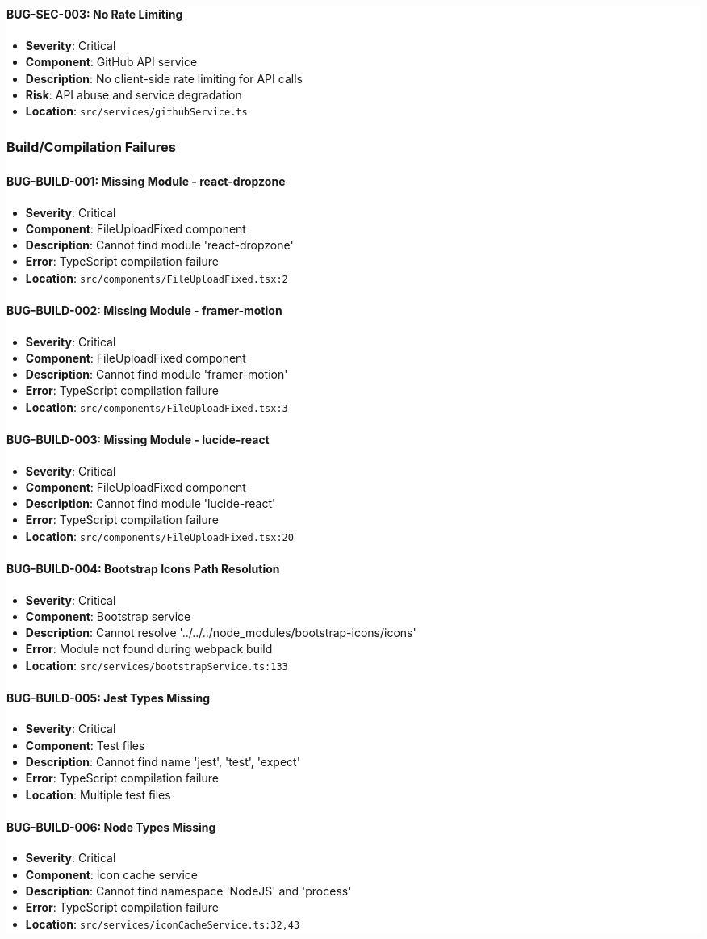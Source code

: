 #### BUG-SEC-003: No Rate Limiting
- **Severity**: Critical
- **Component**: GitHub API service
- **Description**: No client-side rate limiting for API calls
- **Risk**: API abuse and service degradation
- **Location**: `src/services/githubService.ts`

### Build/Compilation Failures

#### BUG-BUILD-001: Missing Module - react-dropzone
- **Severity**: Critical
- **Component**: FileUploadFixed component
- **Description**: Cannot find module 'react-dropzone' 
- **Error**: TypeScript compilation failure
- **Location**: `src/components/FileUploadFixed.tsx:2`

#### BUG-BUILD-002: Missing Module - framer-motion  
- **Severity**: Critical
- **Component**: FileUploadFixed component
- **Description**: Cannot find module 'framer-motion'
- **Error**: TypeScript compilation failure
- **Location**: `src/components/FileUploadFixed.tsx:3`

#### BUG-BUILD-003: Missing Module - lucide-react
- **Severity**: Critical
- **Component**: FileUploadFixed component  
- **Description**: Cannot find module 'lucide-react'
- **Error**: TypeScript compilation failure
- **Location**: `src/components/FileUploadFixed.tsx:20`

#### BUG-BUILD-004: Bootstrap Icons Path Resolution
- **Severity**: Critical
- **Component**: Bootstrap service
- **Description**: Cannot resolve '../../../node_modules/bootstrap-icons/icons'
- **Error**: Module not found during webpack build
- **Location**: `src/services/bootstrapService.ts:133`

#### BUG-BUILD-005: Jest Types Missing
- **Severity**: Critical
- **Component**: Test files
- **Description**: Cannot find name 'jest', 'test', 'expect'
- **Error**: TypeScript compilation failure
- **Location**: Multiple test files

#### BUG-BUILD-006: Node Types Missing
- **Severity**: Critical
- **Component**: Icon cache service
- **Description**: Cannot find namespace 'NodeJS' and 'process'
- **Error**: TypeScript compilation failure  
- **Location**: `src/services/iconCacheService.ts:32,43`
